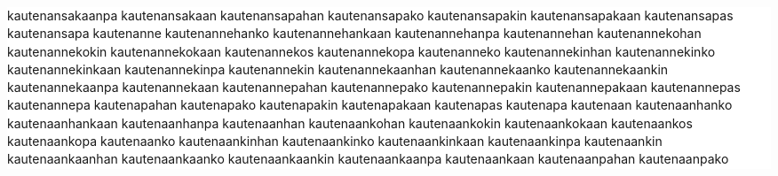 kautenansakaanpa
kautenansakaan
kautenansapahan
kautenansapako
kautenansapakin
kautenansapakaan
kautenansapas
kautenansapa
kautenanne
kautenannehanko
kautenannehankaan
kautenannehanpa
kautenannehan
kautenannekohan
kautenannekokin
kautenannekokaan
kautenannekos
kautenannekopa
kautenanneko
kautenannekinhan
kautenannekinko
kautenannekinkaan
kautenannekinpa
kautenannekin
kautenannekaanhan
kautenannekaanko
kautenannekaankin
kautenannekaanpa
kautenannekaan
kautenannepahan
kautenannepako
kautenannepakin
kautenannepakaan
kautenannepas
kautenannepa
kautenapahan
kautenapako
kautenapakin
kautenapakaan
kautenapas
kautenapa
kautenaan
kautenaanhanko
kautenaanhankaan
kautenaanhanpa
kautenaanhan
kautenaankohan
kautenaankokin
kautenaankokaan
kautenaankos
kautenaankopa
kautenaanko
kautenaankinhan
kautenaankinko
kautenaankinkaan
kautenaankinpa
kautenaankin
kautenaankaanhan
kautenaankaanko
kautenaankaankin
kautenaankaanpa
kautenaankaan
kautenaanpahan
kautenaanpako